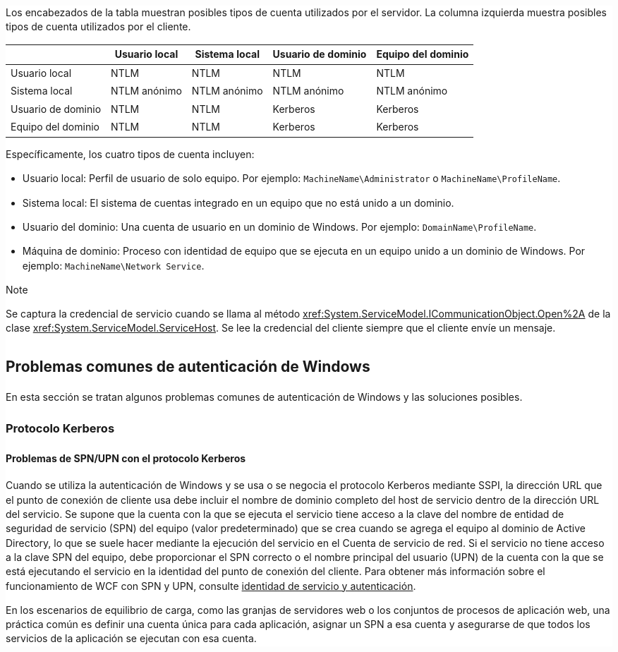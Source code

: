  Los encabezados de la tabla muestran posibles tipos de cuenta utilizados por el servidor. La columna izquierda muestra posibles tipos de cuenta utilizados por el cliente.  
  
||Usuario local|Sistema local|Usuario de dominio|Equipo del dominio|  
|-|----------------|------------------|-----------------|--------------------|  
|Usuario local|NTLM|NTLM|NTLM|NTLM|  
|Sistema local|NTLM anónimo|NTLM anónimo|NTLM anónimo|NTLM anónimo|  
|Usuario de dominio|NTLM|NTLM|Kerberos|Kerberos|  
|Equipo del dominio|NTLM|NTLM|Kerberos|Kerberos|  
  
 Específicamente, los cuatro tipos de cuenta incluyen:  
  
- Usuario local: Perfil de usuario de solo equipo. Por ejemplo: `MachineName\Administrator` o `MachineName\ProfileName`.  
  
- Sistema local: El sistema de cuentas integrado en un equipo que no está unido a un dominio.  
  
- Usuario del dominio: Una cuenta de usuario en un dominio de Windows. Por ejemplo: `DomainName\ProfileName`.  
  
- Máquina de dominio: Proceso con identidad de equipo que se ejecuta en un equipo unido a un dominio de Windows. Por ejemplo: `MachineName\Network Service`.  
  
> [!NOTE]
> Se captura la credencial de servicio cuando se llama al método <xref:System.ServiceModel.ICommunicationObject.Open%2A> de la clase <xref:System.ServiceModel.ServiceHost>. Se lee la credencial del cliente siempre que el cliente envíe un mensaje.  
  
## <a name="common-windows-authentication-problems"></a>Problemas comunes de autenticación de Windows  
 En esta sección se tratan algunos problemas comunes de autenticación de Windows y las soluciones posibles.  
  
### <a name="kerberos-protocol"></a>Protocolo Kerberos  
  
#### <a name="spnupn-problems-with-the-kerberos-protocol"></a>Problemas de SPN/UPN con el protocolo Kerberos  
 Cuando se utiliza la autenticación de Windows y se usa o se negocia el protocolo Kerberos mediante SSPI, la dirección URL que el punto de conexión de cliente usa debe incluir el nombre de dominio completo del host de servicio dentro de la dirección URL del servicio. Se supone que la cuenta con la que se ejecuta el servicio tiene acceso a la clave del nombre de entidad de seguridad de servicio (SPN) del equipo (valor predeterminado) que se crea cuando se agrega el equipo al dominio de Active Directory, lo que se suele hacer mediante la ejecución del servicio en el Cuenta de servicio de red. Si el servicio no tiene acceso a la clave SPN del equipo, debe proporcionar el SPN correcto o el nombre principal del usuario (UPN) de la cuenta con la que se está ejecutando el servicio en la identidad del punto de conexión del cliente. Para obtener más información sobre el funcionamiento de WCF con SPN y UPN, consulte [identidad de servicio y autenticación](../../../../docs/framework/wcf/feature-details/service-identity-and-authentication.md).  
  
 En los escenarios de equilibrio de carga, como las granjas de servidores web o los conjuntos de procesos de aplicación web, una práctica común es definir una cuenta única para cada aplicación, asignar un SPN a esa cuenta y asegurarse de que todos los servicios de la aplicación se ejecutan con esa cuenta.  
  